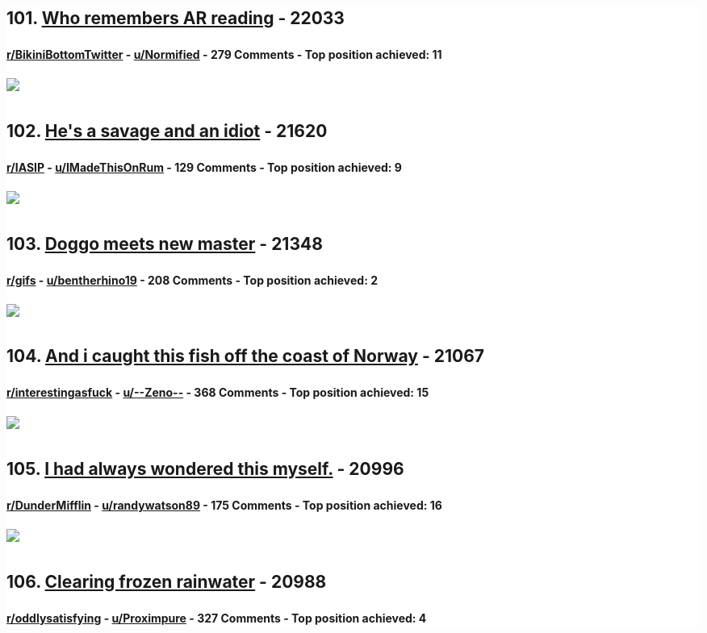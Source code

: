 ## 101. [Who remembers AR reading](http://reddit.com/r/BikiniBottomTwitter/comments/acdj8v/who_remembers_ar_reading/) - 22033
#### [r/BikiniBottomTwitter](http://reddit.com/r/BikiniBottomTwitter) - [u/Normified](http://reddit.com/u/Normified) - 279 Comments - Top position achieved: 11

<a href="https://i.redd.it/fc94acamkb821.jpg"><img src="https://b.thumbs.redditmedia.com/LkY9x1E4NbsDE2CI6cjkOKX4BiZoEnEu88DvW0S48fU.jpg"></img></a>

## 102. [He's a savage and an idiot](http://reddit.com/r/IASIP/comments/ackeul/hes_a_savage_and_an_idiot/) - 21620
#### [r/IASIP](http://reddit.com/r/IASIP) - [u/IMadeThisOnRum](http://reddit.com/u/IMadeThisOnRum) - 129 Comments - Top position achieved: 9

<a href="https://i.redd.it/4q3lcl5vyf821.png"><img src="https://b.thumbs.redditmedia.com/IvtSyUN4gwPBC87kFG81xdEFPmIutg0G1ngGie7uBtY.jpg"></img></a>

## 103. [Doggo meets new master](http://reddit.com/r/gifs/comments/acgrjl/doggo_meets_new_master/) - 21348
#### [r/gifs](http://reddit.com/r/gifs) - [u/bentherhino19](http://reddit.com/u/bentherhino19) - 208 Comments - Top position achieved: 2

<a href="https://v.redd.it/k9lxg96mqd821"><img src="https://b.thumbs.redditmedia.com/B26ogVbloUnJUhWXTD8yxg_R0ZsryL7X6wGxao2WprE.jpg"></img></a>

## 104. [And i caught this fish off the coast of Norway](http://reddit.com/r/interestingasfuck/comments/acd6gp/and_i_caught_this_fish_off_the_coast_of_norway/) - 21067
#### [r/interestingasfuck](http://reddit.com/r/interestingasfuck) - [u/--Zeno--](http://reddit.com/u/--Zeno--) - 368 Comments - Top position achieved: 15

<a href="https://i.redd.it/cake54gmdb821.jpg"><img src="https://b.thumbs.redditmedia.com/L2ogkTuOiQ_vX7bpMVtxxxTG2V1m1QLuiMdbJ166BGc.jpg"></img></a>

## 105. [I had always wondered this myself.](http://reddit.com/r/DunderMifflin/comments/acl9ft/i_had_always_wondered_this_myself/) - 20996
#### [r/DunderMifflin](http://reddit.com/r/DunderMifflin) - [u/randywatson89](http://reddit.com/u/randywatson89) - 175 Comments - Top position achieved: 16

<a href="https://i.redd.it/semy08ghdg821.jpg"><img src="https://b.thumbs.redditmedia.com/m_B0-YVcbJImaWU-YXCudroQERLWdbL9S3KQlA8XN3M.jpg"></img></a>

## 106. [Clearing frozen rainwater](http://reddit.com/r/oddlysatisfying/comments/acn91e/clearing_frozen_rainwater/) - 20988
#### [r/oddlysatisfying](http://reddit.com/r/oddlysatisfying) - [u/Proximpure](http://reddit.com/u/Proximpure) - 327 Comments - Top position achieved: 4
